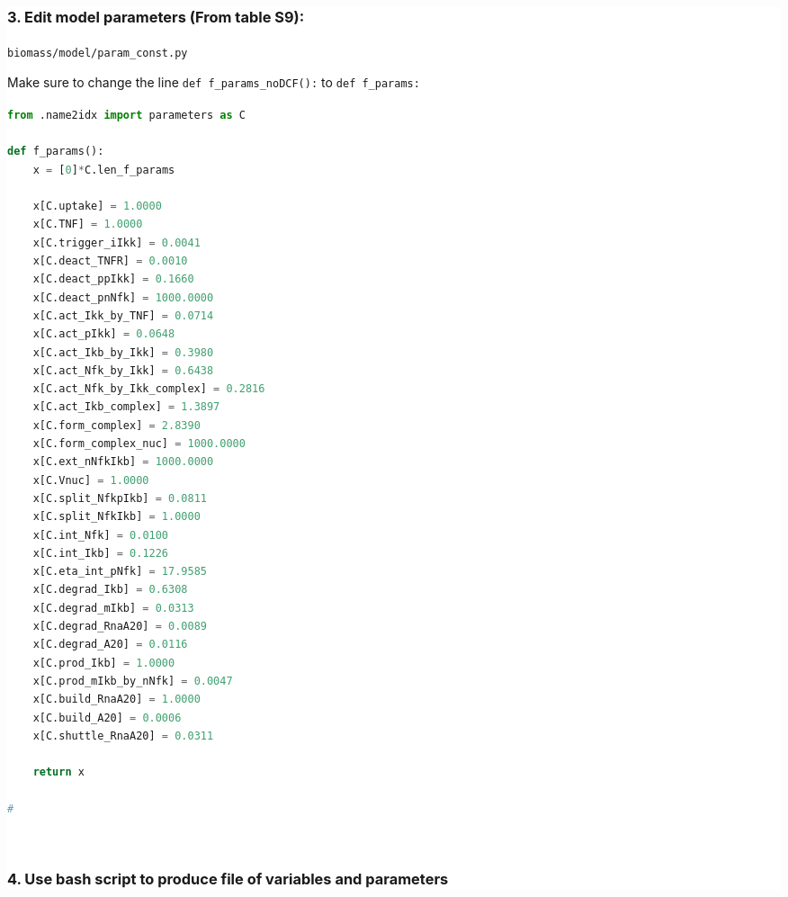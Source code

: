 ### 3. Edit model parameters (From table S9): 
```biomass/model/param_const.py```

Make sure to change the line ```def f_params_noDCF():``` to ```def f_params:``` 

```python
from .name2idx import parameters as C

def f_params():
    x = [0]*C.len_f_params

    x[C.uptake] = 1.0000
    x[C.TNF] = 1.0000
    x[C.trigger_iIkk] = 0.0041
    x[C.deact_TNFR] = 0.0010
    x[C.deact_ppIkk] = 0.1660
    x[C.deact_pnNfk] = 1000.0000
    x[C.act_Ikk_by_TNF] = 0.0714
    x[C.act_pIkk] = 0.0648
    x[C.act_Ikb_by_Ikk] = 0.3980
    x[C.act_Nfk_by_Ikk] = 0.6438
    x[C.act_Nfk_by_Ikk_complex] = 0.2816
    x[C.act_Ikb_complex] = 1.3897
    x[C.form_complex] = 2.8390
    x[C.form_complex_nuc] = 1000.0000
    x[C.ext_nNfkIkb] = 1000.0000
    x[C.Vnuc] = 1.0000
    x[C.split_NfkpIkb] = 0.0811
    x[C.split_NfkIkb] = 1.0000
    x[C.int_Nfk] = 0.0100
    x[C.int_Ikb] = 0.1226
    x[C.eta_int_pNfk] = 17.9585
    x[C.degrad_Ikb] = 0.6308
    x[C.degrad_mIkb] = 0.0313
    x[C.degrad_RnaA20] = 0.0089
    x[C.degrad_A20] = 0.0116
    x[C.prod_Ikb] = 1.0000
    x[C.prod_mIkb_by_nNfk] = 0.0047
    x[C.build_RnaA20] = 1.0000
    x[C.build_A20] = 0.0006
    x[C.shuttle_RnaA20] = 0.0311

    return x

#
```
<br>

### 4. Use bash script to produce file of variables and parameters
